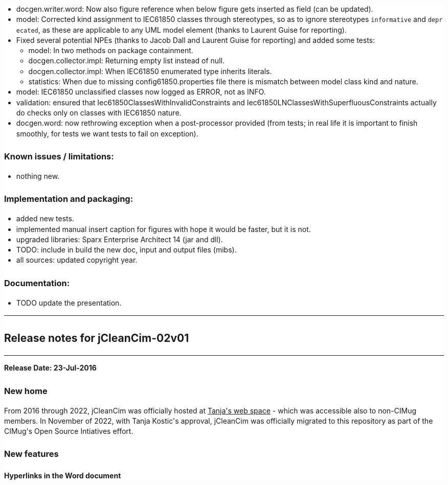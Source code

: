 *   docgen.writer.word: Now also figure reference when below figure gets inserted as field (can be updated).
*   model: Corrected kind assignment to IEC61850 classes through stereotypes, so as to ignore stereotypes `informative` and `deprecated`, as these are applicable to any UML model element (thanks to Laurent Guise for reporting).
*   Fixed several potential NPEs (thanks to Jacob Dall and Laurent Guise for reporting) and added some tests:
    *   model: In two methods on package containment.
    *   docgen.collector.impl: Returning empty list instead of null.
    *   docgen.collector.impl: When IEC61850 enumerated type inherits literals.
    *   statistics: When due to missing config61850.properties file there is mismatch between model class kind and nature.
*   model: IEC61850 unclassified classes now logged as ERROR, not as INFO.
*   validation: ensured that Iec61850ClassesWithInvalidConstraints and Iec61850LNClassesWithSuperfluousConstraints actually do checks only on classes with IEC61850 nature.
*   docgen.word: now rethrowing exception when a post-processor provided (from tests; in real life it is important to finish smoothly, for tests we want tests to fail on exception).

### Known issues / limitations:

*   nothing new.

### Implementation and packaging:

*   added new tests.
*   implemented manual insert caption for figures with hope it would be faster, but it is not.
*   upgraded libraries: Sparx Enterprise Architect 14 (jar and dll).
*   TODO: include in build the new doc, input and output files (mibs).
*   all sources: updated copyright year.

### Documentation:

*   TODO update the presentation.

***
## Release notes for jCleanCim-02v01
***

**Release Date: 23-Jul-2016**

### New home

From 2016 through 2022, jCleanCim was officially hosted at [Tanja's web space](http://www.tanjakostic.org/jcleancim) - which was accessible also to non-CIMug members.  In November of 2022, with Tanja Kostic's approval, jCleanCim was officially migrated to this repository as part of the CIMug's Open Source Intiatives effort.

### New features

#### Hyperlinks in the Word document
